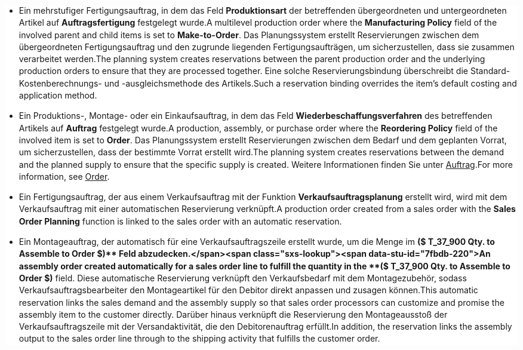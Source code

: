 -   <span data-ttu-id="7fbdb-213">Ein mehrstufiger Fertigungsauftrag, in dem das Feld **Produktionsart** der betreffenden übergeordneten und untergeordneten Artikel auf **Auftragsfertigung** festgelegt wurde.</span><span class="sxs-lookup"><span data-stu-id="7fbdb-213">A multilevel production order where the **Manufacturing Policy** field of the involved parent and child items is set to **Make-to-Order**.</span></span> <span data-ttu-id="7fbdb-214">Das Planungssystem erstellt Reservierungen zwischen dem übergeordneten Fertigungsauftrag und den zugrunde liegenden Fertigungsaufträgen, um sicherzustellen, dass sie zusammen verarbeitet werden.</span><span class="sxs-lookup"><span data-stu-id="7fbdb-214">The planning system creates reservations between the parent production order and the underlying production orders to ensure that they are processed together.</span></span> <span data-ttu-id="7fbdb-215">Eine solche Reservierungsbindung überschreibt die Standard-Kostenberechnungs- und -ausgleichsmethode des Artikels.</span><span class="sxs-lookup"><span data-stu-id="7fbdb-215">Such a reservation binding overrides the item’s default costing and application method.</span></span>  

-   <span data-ttu-id="7fbdb-216">Ein Produktions-, Montage- oder ein Einkaufsauftrag, in dem das Feld **Wiederbeschaffungsverfahren** des betreffenden Artikels auf **Auftrag** festgelegt wurde.</span><span class="sxs-lookup"><span data-stu-id="7fbdb-216">A production, assembly, or purchase order where the **Reordering Policy** field of the involved item is set to **Order**.</span></span> <span data-ttu-id="7fbdb-217">Das Planungssystem erstellt Reservierungen zwischen dem Bedarf und dem geplanten Vorrat, um sicherzustellen, dass der bestimmte Vorrat erstellt wird.</span><span class="sxs-lookup"><span data-stu-id="7fbdb-217">The planning system creates reservations between the demand and the planned supply to ensure that the specific supply is created.</span></span> <span data-ttu-id="7fbdb-218">Weitere Informationen finden Sie unter [Auftrag](design-details-handling-reordering-policies.md#order).</span><span class="sxs-lookup"><span data-stu-id="7fbdb-218">For more information, see [Order](design-details-handling-reordering-policies.md#order).</span></span>  

-   <span data-ttu-id="7fbdb-219">Ein Fertigungsauftrag, der aus einem Verkaufsauftrag mit der Funktion **Verkaufsauftragsplanung** erstellt wird, wird mit dem Verkaufsauftrag mit einer automatischen Reservierung verknüpft.</span><span class="sxs-lookup"><span data-stu-id="7fbdb-219">A production order created from a sales order with the **Sales Order Planning** function is linked to the sales order with an automatic reservation.</span></span>  

-   <span data-ttu-id="7fbdb-220">Ein Montageauftrag, der automatisch für eine Verkaufsauftragszeile erstellt wurde, um die Menge im **($ T_37_900 Qty. to Assemble to Order $)** Feld abzudecken.</span><span class="sxs-lookup"><span data-stu-id="7fbdb-220">An assembly order created automatically for a sales order line to fulfill the quantity in the **($ T_37_900 Qty. to Assemble to Order $)** field.</span></span> <span data-ttu-id="7fbdb-221">Diese automatische Reservierung verknüpft den Verkaufsbedarf mit dem Montagezubehör, sodass Verkaufsauftragsbearbeiter den Montageartikel für den Debitor direkt anpassen und zusagen können.</span><span class="sxs-lookup"><span data-stu-id="7fbdb-221">This automatic reservation links the sales demand and the assembly supply so that sales order processors can customize and promise the assembly item to the customer directly.</span></span> <span data-ttu-id="7fbdb-222">Darüber hinaus verknüpft die Reservierung den Montageausstoß der Verkaufsauftragszeile mit der Versandaktivität, die den Debitorenauftrag erfüllt.</span><span class="sxs-lookup"><span data-stu-id="7fbdb-222">In addition, the reservation links the assembly output to the sales order line through to the shipping activity that fulfills the customer order.</span></span>  
